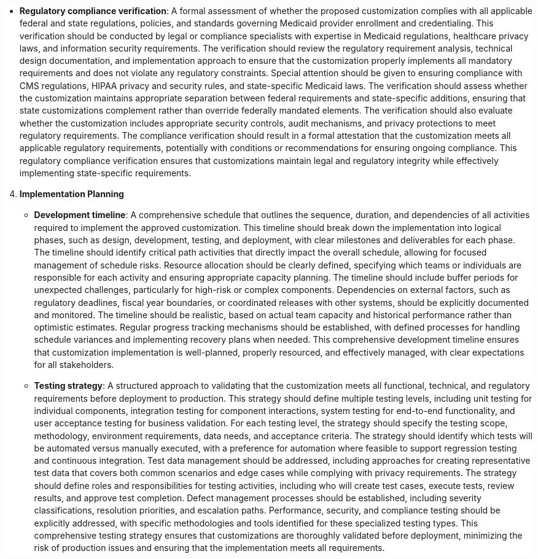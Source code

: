    - **Regulatory compliance verification**: A formal assessment of whether the proposed customization complies with all applicable federal and state regulations, policies, and standards governing Medicaid provider enrollment and credentialing. This verification should be conducted by legal or compliance specialists with expertise in Medicaid regulations, healthcare privacy laws, and information security requirements. The verification should review the regulatory requirement analysis, technical design documentation, and implementation approach to ensure that the customization properly implements all mandatory requirements and does not violate any regulatory constraints. Special attention should be given to ensuring compliance with CMS regulations, HIPAA privacy and security rules, and state-specific Medicaid laws. The verification should assess whether the customization maintains appropriate separation between federal requirements and state-specific additions, ensuring that state customizations complement rather than override federally mandated elements. The verification should also evaluate whether the customization includes appropriate security controls, audit mechanisms, and privacy protections to meet regulatory requirements. The compliance verification should result in a formal attestation that the customization meets all applicable regulatory requirements, potentially with conditions or recommendations for ensuring ongoing compliance. This regulatory compliance verification ensures that customizations maintain legal and regulatory integrity while effectively implementing state-specific requirements.

4. **Implementation Planning**
   - **Development timeline**: A comprehensive schedule that outlines the sequence, duration, and dependencies of all activities required to implement the approved customization. This timeline should break down the implementation into logical phases, such as design, development, testing, and deployment, with clear milestones and deliverables for each phase. The timeline should identify critical path activities that directly impact the overall schedule, allowing for focused management of schedule risks. Resource allocation should be clearly defined, specifying which teams or individuals are responsible for each activity and ensuring appropriate capacity planning. The timeline should include buffer periods for unexpected challenges, particularly for high-risk or complex components. Dependencies on external factors, such as regulatory deadlines, fiscal year boundaries, or coordinated releases with other systems, should be explicitly documented and monitored. The timeline should be realistic, based on actual team capacity and historical performance rather than optimistic estimates. Regular progress tracking mechanisms should be established, with defined processes for handling schedule variances and implementing recovery plans when needed. This comprehensive development timeline ensures that customization implementation is well-planned, properly resourced, and effectively managed, with clear expectations for all stakeholders.

   - **Testing strategy**: A structured approach to validating that the customization meets all functional, technical, and regulatory requirements before deployment to production. This strategy should define multiple testing levels, including unit testing for individual components, integration testing for component interactions, system testing for end-to-end functionality, and user acceptance testing for business validation. For each testing level, the strategy should specify the testing scope, methodology, environment requirements, data needs, and acceptance criteria. The strategy should identify which tests will be automated versus manually executed, with a preference for automation where feasible to support regression testing and continuous integration. Test data management should be addressed, including approaches for creating representative test data that covers both common scenarios and edge cases while complying with privacy requirements. The strategy should define roles and responsibilities for testing activities, including who will create test cases, execute tests, review results, and approve test completion. Defect management processes should be established, including severity classifications, resolution priorities, and escalation paths. Performance, security, and compliance testing should be explicitly addressed, with specific methodologies and tools identified for these specialized testing types. This comprehensive testing strategy ensures that customizations are thoroughly validated before deployment, minimizing the risk of production issues and ensuring that the implementation meets all requirements.
